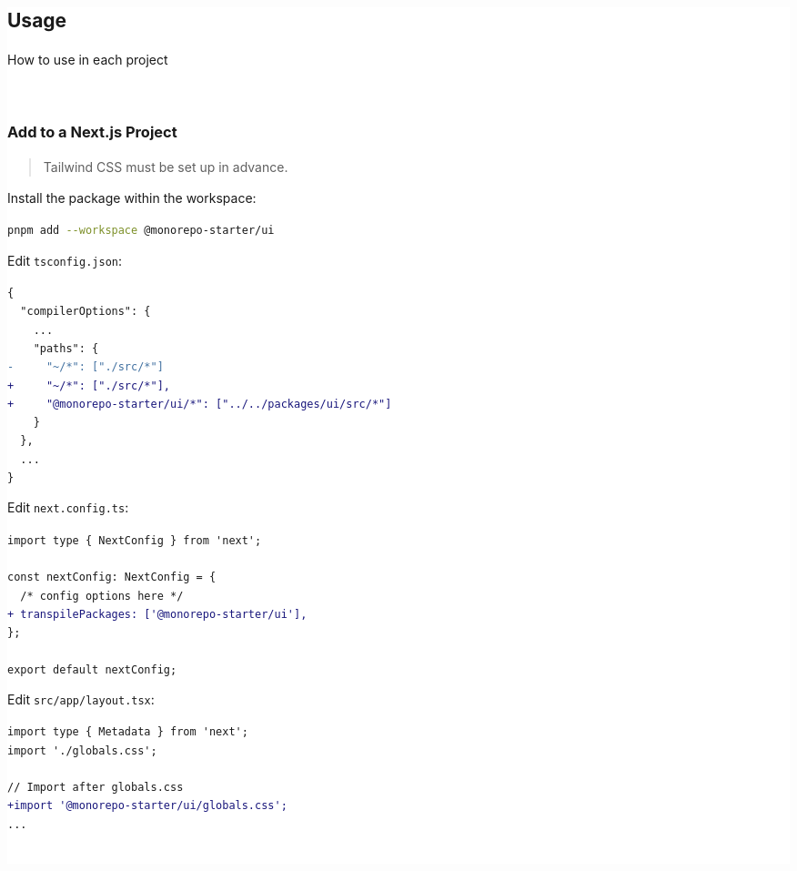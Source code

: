 ## Usage

How to use in each project

<br />

### Add to a Next.js Project

> Tailwind CSS must be set up in advance.

Install the package within the workspace:

```bash
pnpm add --workspace @monorepo-starter/ui
```

Edit `tsconfig.json`:

```diff
{
  "compilerOptions": {
    ...
    "paths": {
-     "~/*": ["./src/*"]
+     "~/*": ["./src/*"],
+     "@monorepo-starter/ui/*": ["../../packages/ui/src/*"]
    }
  },
  ...
}
```

Edit `next.config.ts`:

```diff
import type { NextConfig } from 'next';

const nextConfig: NextConfig = {
  /* config options here */
+ transpilePackages: ['@monorepo-starter/ui'],
};

export default nextConfig;
```

Edit `src/app/layout.tsx`:

```diff
import type { Metadata } from 'next';
import './globals.css';

// Import after globals.css
+import '@monorepo-starter/ui/globals.css';
...
```

<br />
